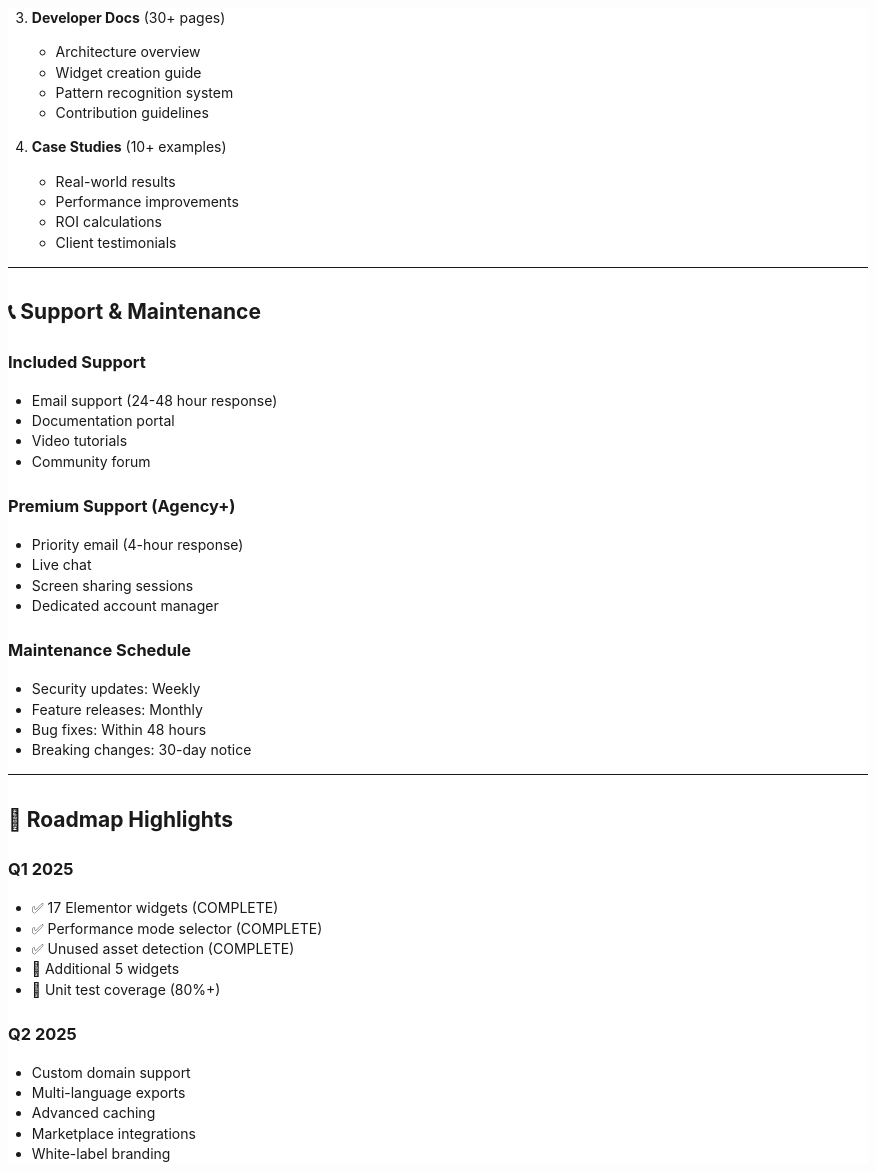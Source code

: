 3. **Developer Docs** (30+ pages)
   - Architecture overview
   - Widget creation guide
   - Pattern recognition system
   - Contribution guidelines

4. **Case Studies** (10+ examples)
   - Real-world results
   - Performance improvements
   - ROI calculations
   - Client testimonials

---

## 📞 Support & Maintenance

### Included Support
- Email support (24-48 hour response)
- Documentation portal
- Video tutorials
- Community forum

### Premium Support (Agency+)
- Priority email (4-hour response)
- Live chat
- Screen sharing sessions
- Dedicated account manager

### Maintenance Schedule
- Security updates: Weekly
- Feature releases: Monthly
- Bug fixes: Within 48 hours
- Breaking changes: 30-day notice

---

## 🚀 Roadmap Highlights

### Q1 2025
- ✅ 17 Elementor widgets (COMPLETE)
- ✅ Performance mode selector (COMPLETE)
- ✅ Unused asset detection (COMPLETE)
- 🚧 Additional 5 widgets
- 🚧 Unit test coverage (80%+)

### Q2 2025
- Custom domain support
- Multi-language exports
- Advanced caching
- Marketplace integrations
- White-label branding
